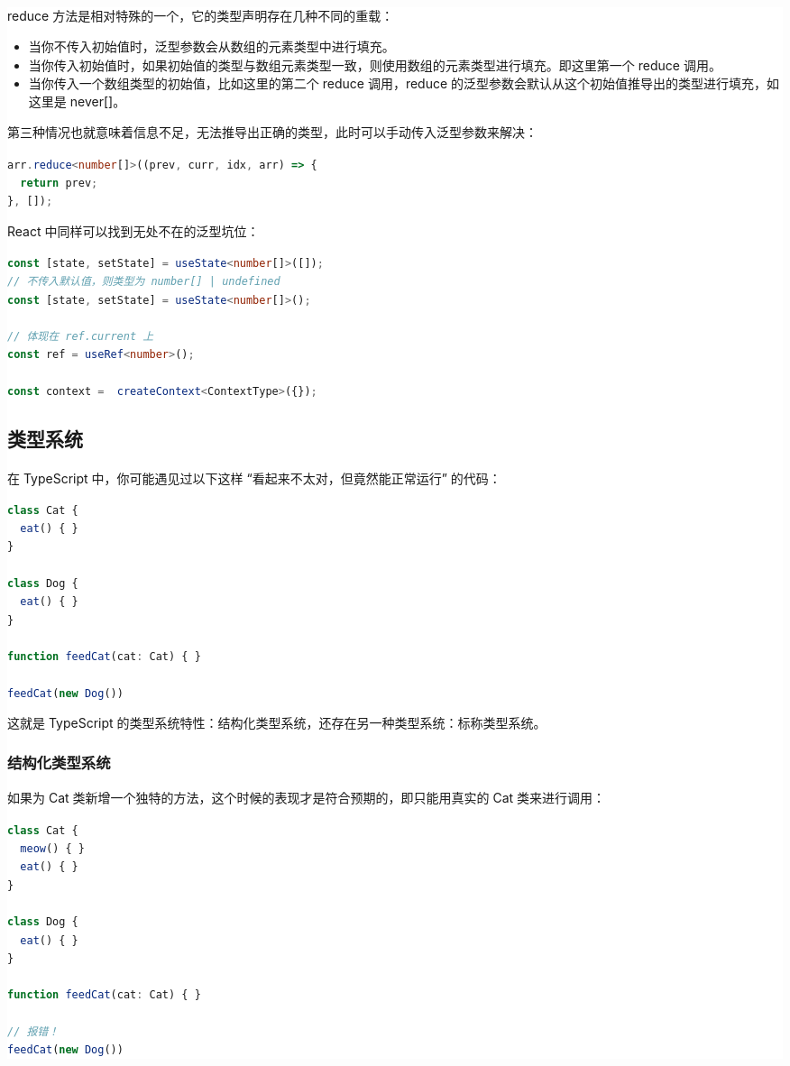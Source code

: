 reduce 方法是相对特殊的一个，它的类型声明存在几种不同的重载：   

* 当你不传入初始值时，泛型参数会从数组的元素类型中进行填充。   
* 当你传入初始值时，如果初始值的类型与数组元素类型一致，则使用数组的元素类型进行填充。即这里第一个 reduce 调用。   
* 当你传入一个数组类型的初始值，比如这里的第二个 reduce 调用，reduce 的泛型参数会默认从这个初始值推导出的类型进行填充，如这里是 never[]。   

第三种情况也就意味着信息不足，无法推导出正确的类型，此时可以手动传入泛型参数来解决：   

```ts
arr.reduce<number[]>((prev, curr, idx, arr) => {
  return prev;
}, []);
```

React 中同样可以找到无处不在的泛型坑位：   

```ts
const [state, setState] = useState<number[]>([]);
// 不传入默认值，则类型为 number[] | undefined
const [state, setState] = useState<number[]>();

// 体现在 ref.current 上
const ref = useRef<number>();

const context =  createContext<ContextType>({});
```

## 类型系统

在 TypeScript 中，你可能遇见过以下这样 “看起来不太对，但竟然能正常运行” 的代码：   

```ts
class Cat {
  eat() { }
}

class Dog {
  eat() { }
}

function feedCat(cat: Cat) { }

feedCat(new Dog())
```

这就是 TypeScript 的类型系统特性：结构化类型系统，还存在另一种类型系统：标称类型系统。     

### 结构化类型系统

如果为 Cat 类新增一个独特的方法，这个时候的表现才是符合预期的，即只能用真实的 Cat 类来进行调用：   

```ts
class Cat {
  meow() { }
  eat() { }
}

class Dog {
  eat() { }
}

function feedCat(cat: Cat) { }

// 报错！
feedCat(new Dog())
```


  [key: string]: string;
  [key: string]: string;
  [key: string]: string;
  [key: string]: string;
  [key: string]: number;
  [K in keyof T]: string;
  [K in keyof T]: T[K];
  [K in keyof T]: string;
  [K in keyof T]: T[K];